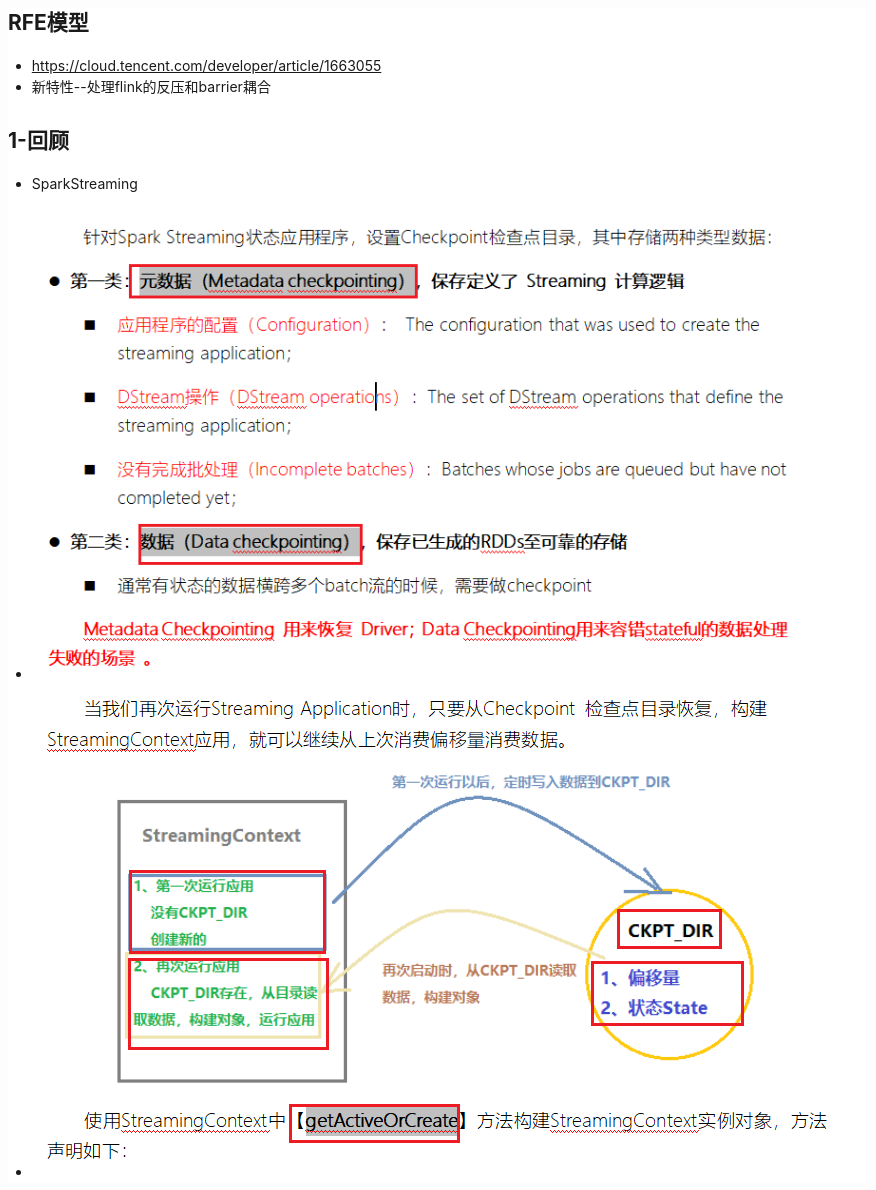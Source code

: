## RFE模型

* https://cloud.tencent.com/developer/article/1663055
* 新特性--处理flink的反压和barrier耦合

## 1-回顾

* SparkStreaming

* ![image-20200918094419594](11-挖掘类标签RFE.assets/image-20200918094419594.png)

* ![image-20200918094506891](11-挖掘类标签RFE.assets/image-20200918094506891.png)
